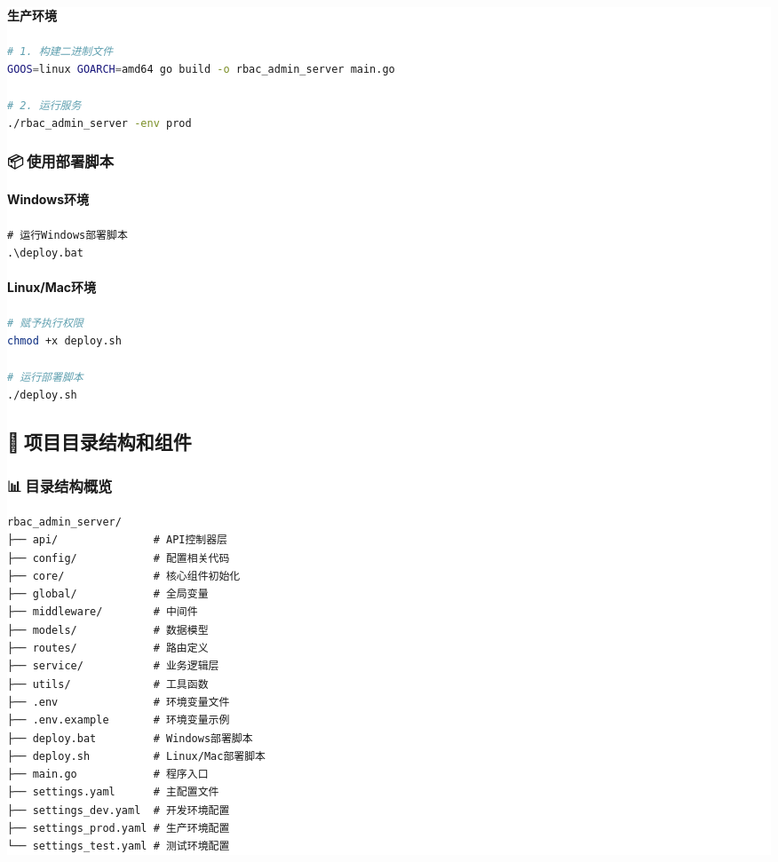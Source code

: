 #### 生产环境

```bash
# 1. 构建二进制文件
GOOS=linux GOARCH=amd64 go build -o rbac_admin_server main.go

# 2. 运行服务
./rbac_admin_server -env prod
```

### 📦 使用部署脚本

#### Windows环境

```batch
# 运行Windows部署脚本
.\deploy.bat
```

#### Linux/Mac环境

```bash
# 赋予执行权限
chmod +x deploy.sh

# 运行部署脚本
./deploy.sh
```

## 📁 项目目录结构和组件

### 📊 目录结构概览

```
rbac_admin_server/
├── api/               # API控制器层
├── config/            # 配置相关代码
├── core/              # 核心组件初始化
├── global/            # 全局变量
├── middleware/        # 中间件
├── models/            # 数据模型
├── routes/            # 路由定义
├── service/           # 业务逻辑层
├── utils/             # 工具函数
├── .env               # 环境变量文件
├── .env.example       # 环境变量示例
├── deploy.bat         # Windows部署脚本
├── deploy.sh          # Linux/Mac部署脚本
├── main.go            # 程序入口
├── settings.yaml      # 主配置文件
├── settings_dev.yaml  # 开发环境配置
├── settings_prod.yaml # 生产环境配置
└── settings_test.yaml # 测试环境配置
```
